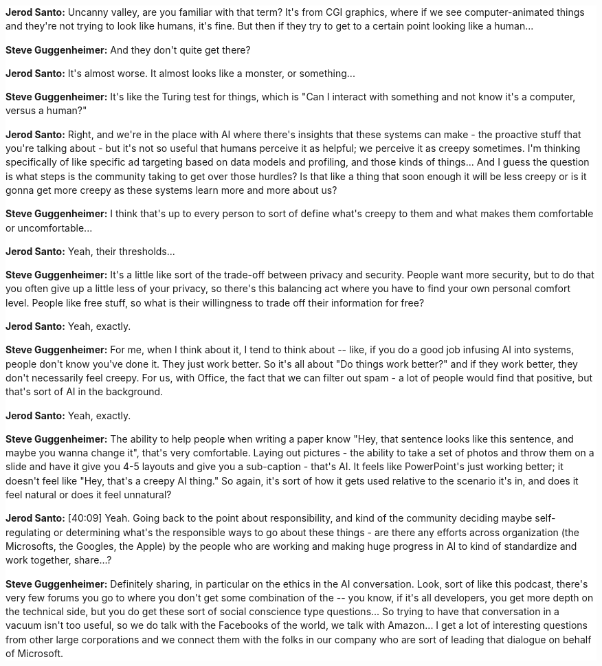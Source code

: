 **Jerod Santo:** Uncanny valley, are you familiar with that term? It's from CGI graphics, where if we see computer-animated things and they're not trying to look like humans, it's fine. But then if they try to get to a certain point looking like a human...

**Steve Guggenheimer:** And they don't quite get there?

**Jerod Santo:** It's almost worse. It almost looks like a monster, or something...

**Steve Guggenheimer:** It's like the Turing test for things, which is "Can I interact with something and not know it's a computer, versus a human?"

**Jerod Santo:** Right, and we're in the place with AI where there's insights that these systems can make - the proactive stuff that you're talking about - but it's not so useful that humans perceive it as helpful; we perceive it as creepy sometimes. I'm thinking specifically of like specific ad targeting based on data models and profiling, and those kinds of things... And I guess the question is what steps is the community taking to get over those hurdles? Is that like a thing that soon enough it will be less creepy or is it gonna get more creepy as these systems learn more and more about us?

**Steve Guggenheimer:** I think that's up to every person to sort of define what's creepy to them and what makes them comfortable or uncomfortable...

**Jerod Santo:** Yeah, their thresholds...

**Steve Guggenheimer:** It's a little like sort of the trade-off between privacy and security. People want more security, but to do that you often give up a little less of your privacy, so there's this balancing act where you have to find your own personal comfort level. People like free stuff, so what is their willingness to trade off their information for free?

**Jerod Santo:** Yeah, exactly.

**Steve Guggenheimer:** For me, when I think about it, I tend to think about -- like, if you do a good job infusing AI into systems, people don't know you've done it. They just work better. So it's all about "Do things work better?" and if they work better, they don't necessarily feel creepy. For us, with Office, the fact that we can filter out spam - a lot of people would find that positive, but that's sort of AI in the background.

**Jerod Santo:** Yeah, exactly.

**Steve Guggenheimer:** The ability to help people when writing a paper know "Hey, that sentence looks like this sentence, and maybe you wanna change it", that's very comfortable. Laying out pictures - the ability to take a set of photos and throw them on a slide and have it give you 4-5 layouts and give you a sub-caption - that's AI. It feels like PowerPoint's just working better; it doesn't feel like "Hey, that's a creepy AI thing." So again, it's sort of how it gets used relative to the scenario it's in, and does it feel natural or does it feel unnatural?

**Jerod Santo:** \[40:09\] Yeah. Going back to the point about responsibility, and kind of the community deciding maybe self-regulating or determining what's the responsible ways to go about these things - are there any efforts across organization (the Microsofts, the Googles, the Apple) by the people who are working and making huge progress in AI to kind of standardize and work together, share...?

**Steve Guggenheimer:** Definitely sharing, in particular on the ethics in the AI conversation. Look, sort of like this podcast, there's very few forums you go to where you don't get some combination of the -- you know, if it's all developers, you get more depth on the technical side, but you do get these sort of social conscience type questions... So trying to have that conversation in a vacuum isn't too useful, so we do talk with the Facebooks of the world, we talk with Amazon... I get a lot of interesting questions from other large corporations and we connect them with the folks in our company who are sort of leading that dialogue on behalf of Microsoft.
